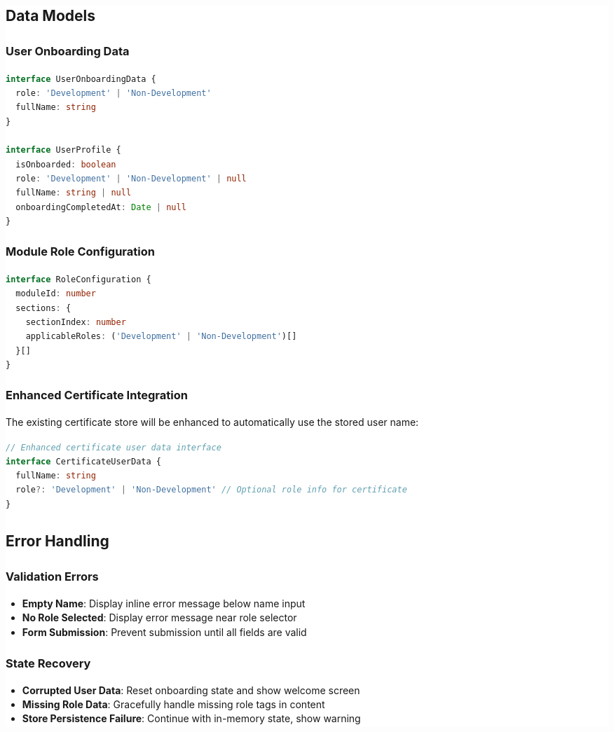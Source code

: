 ## Data Models

### User Onboarding Data
```typescript
interface UserOnboardingData {
  role: 'Development' | 'Non-Development'
  fullName: string
}

interface UserProfile {
  isOnboarded: boolean
  role: 'Development' | 'Non-Development' | null
  fullName: string | null
  onboardingCompletedAt: Date | null
}
```

### Module Role Configuration
```typescript
interface RoleConfiguration {
  moduleId: number
  sections: {
    sectionIndex: number
    applicableRoles: ('Development' | 'Non-Development')[]
  }[]
}
```

### Enhanced Certificate Integration
The existing certificate store will be enhanced to automatically use the stored user name:

```typescript
// Enhanced certificate user data interface
interface CertificateUserData {
  fullName: string
  role?: 'Development' | 'Non-Development' // Optional role info for certificate
}
```

## Error Handling

### Validation Errors
- **Empty Name**: Display inline error message below name input
- **No Role Selected**: Display error message near role selector
- **Form Submission**: Prevent submission until all fields are valid

### State Recovery
- **Corrupted User Data**: Reset onboarding state and show welcome screen
- **Missing Role Data**: Gracefully handle missing role tags in content
- **Store Persistence Failure**: Continue with in-memory state, show warning
